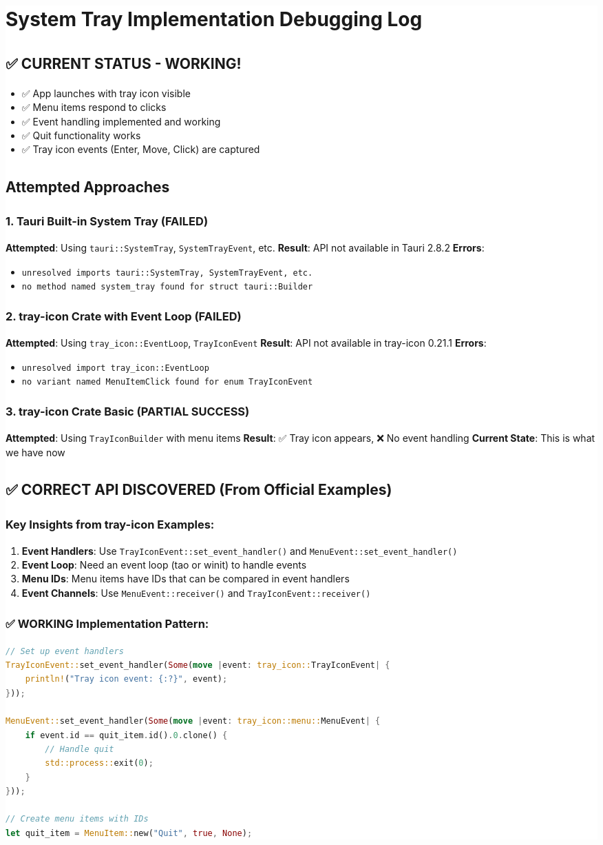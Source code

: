 # System Tray Implementation Debugging Log

## ✅ CURRENT STATUS - WORKING!
- ✅ App launches with tray icon visible
- ✅ Menu items respond to clicks
- ✅ Event handling implemented and working
- ✅ Quit functionality works
- ✅ Tray icon events (Enter, Move, Click) are captured

## Attempted Approaches

### 1. Tauri Built-in System Tray (FAILED)
**Attempted**: Using `tauri::SystemTray`, `SystemTrayEvent`, etc.
**Result**: API not available in Tauri 2.8.2
**Errors**: 
- `unresolved imports tauri::SystemTray, SystemTrayEvent, etc.`
- `no method named system_tray found for struct tauri::Builder`

### 2. tray-icon Crate with Event Loop (FAILED)
**Attempted**: Using `tray_icon::EventLoop`, `TrayIconEvent`
**Result**: API not available in tray-icon 0.21.1
**Errors**:
- `unresolved import tray_icon::EventLoop`
- `no variant named MenuItemClick found for enum TrayIconEvent`

### 3. tray-icon Crate Basic (PARTIAL SUCCESS)
**Attempted**: Using `TrayIconBuilder` with menu items
**Result**: ✅ Tray icon appears, ❌ No event handling
**Current State**: This is what we have now

## ✅ CORRECT API DISCOVERED (From Official Examples)

### Key Insights from tray-icon Examples:
1. **Event Handlers**: Use `TrayIconEvent::set_event_handler()` and `MenuEvent::set_event_handler()`
2. **Event Loop**: Need an event loop (tao or winit) to handle events
3. **Menu IDs**: Menu items have IDs that can be compared in event handlers
4. **Event Channels**: Use `MenuEvent::receiver()` and `TrayIconEvent::receiver()`

### ✅ WORKING Implementation Pattern:
```rust
// Set up event handlers
TrayIconEvent::set_event_handler(Some(move |event: tray_icon::TrayIconEvent| {
    println!("Tray icon event: {:?}", event);
}));

MenuEvent::set_event_handler(Some(move |event: tray_icon::menu::MenuEvent| {
    if event.id == quit_item.id().0.clone() {
        // Handle quit
        std::process::exit(0);
    }
}));

// Create menu items with IDs
let quit_item = MenuItem::new("Quit", true, None);
```
